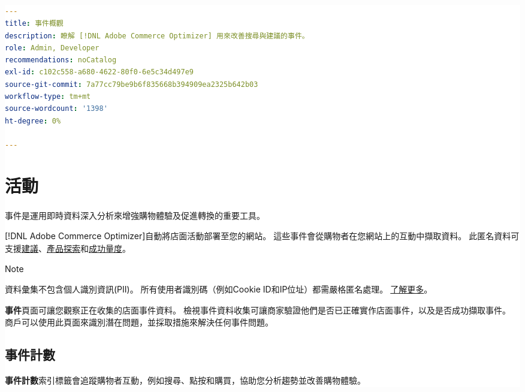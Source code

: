 ```yaml
---
title: 事件概觀
description: 瞭解 [!DNL Adobe Commerce Optimizer] 用來改善搜尋與建議的事件。
role: Admin, Developer
recommendations: noCatalog
exl-id: c102c558-a680-4622-80f0-6e5c34d497e9
source-git-commit: 7a77cc79be9b6f835668b394909ea2325b642b03
workflow-type: tm+mt
source-wordcount: '1398'
ht-degree: 0%

---
```


# 活動

事件是運用即時資料深入分析來增強購物體驗及促進轉換的重要工具。

[!DNL Adobe Commerce Optimizer]自動將店面活動部署至您的網站。 這些事件會從購物者在您網站上的互動中擷取資料。 此匿名資料可支援[建議](../../manage-results/recommendation-performance.md)、[產品探索](../../manage-results/search-performance.md)和[成功量度](../../manage-results/success-metrics.md)。

>[!NOTE]
>
>資料彙集不包含個人識別資訊(PII)。 所有使用者識別碼（例如Cookie ID和IP位址）都需嚴格匿名處理。 [了解更多](https://www.adobe.com/privacy/experience-cloud.html)。

**事件**&#x200B;頁面可讓您觀察正在收集的店面事件資料。 檢視事件資料收集可讓商家驗證他們是否已正確實作店面事件，以及是否成功擷取事件。 商戶可以使用此頁面來識別潛在問題，並採取措施來解決任何事件問題。

## 事件計數

**事件計數**&#x200B;索引標籤會追蹤購物者互動，例如搜尋、點按和購買，協助您分析趨勢並改善購物體驗。
